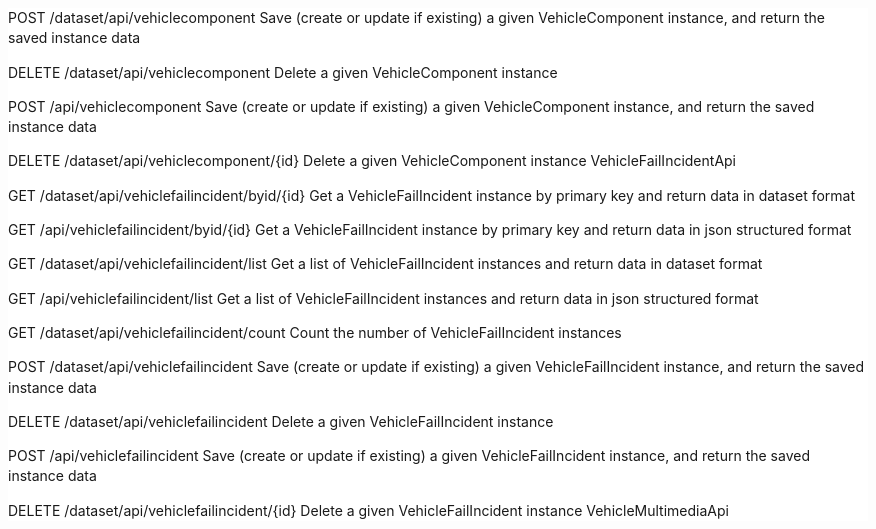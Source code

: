 POST
/dataset/api/vehiclecomponent
Save (create or update if existing) a given VehicleComponent instance, and return the saved instance data

DELETE
/dataset/api/vehiclecomponent
Delete a given VehicleComponent instance

POST
/api/vehiclecomponent
Save (create or update if existing) a given VehicleComponent instance, and return the saved instance data

DELETE
/dataset/api/vehiclecomponent/{id}
Delete a given VehicleComponent instance
VehicleFailIncidentApi


GET
/dataset/api/vehiclefailincident/byid/{id}
Get a VehicleFailIncident instance by primary key and return data in dataset format

GET
/api/vehiclefailincident/byid/{id}
Get a VehicleFailIncident instance by primary key and return data in json structured format

GET
/dataset/api/vehiclefailincident/list
Get a list of VehicleFailIncident instances and return data in dataset format

GET
/api/vehiclefailincident/list
Get a list of VehicleFailIncident instances and return data in json structured format

GET
/dataset/api/vehiclefailincident/count
Count the number of VehicleFailIncident instances

POST
/dataset/api/vehiclefailincident
Save (create or update if existing) a given VehicleFailIncident instance, and return the saved instance data

DELETE
/dataset/api/vehiclefailincident
Delete a given VehicleFailIncident instance

POST
/api/vehiclefailincident
Save (create or update if existing) a given VehicleFailIncident instance, and return the saved instance data

DELETE
/dataset/api/vehiclefailincident/{id}
Delete a given VehicleFailIncident instance
VehicleMultimediaApi
